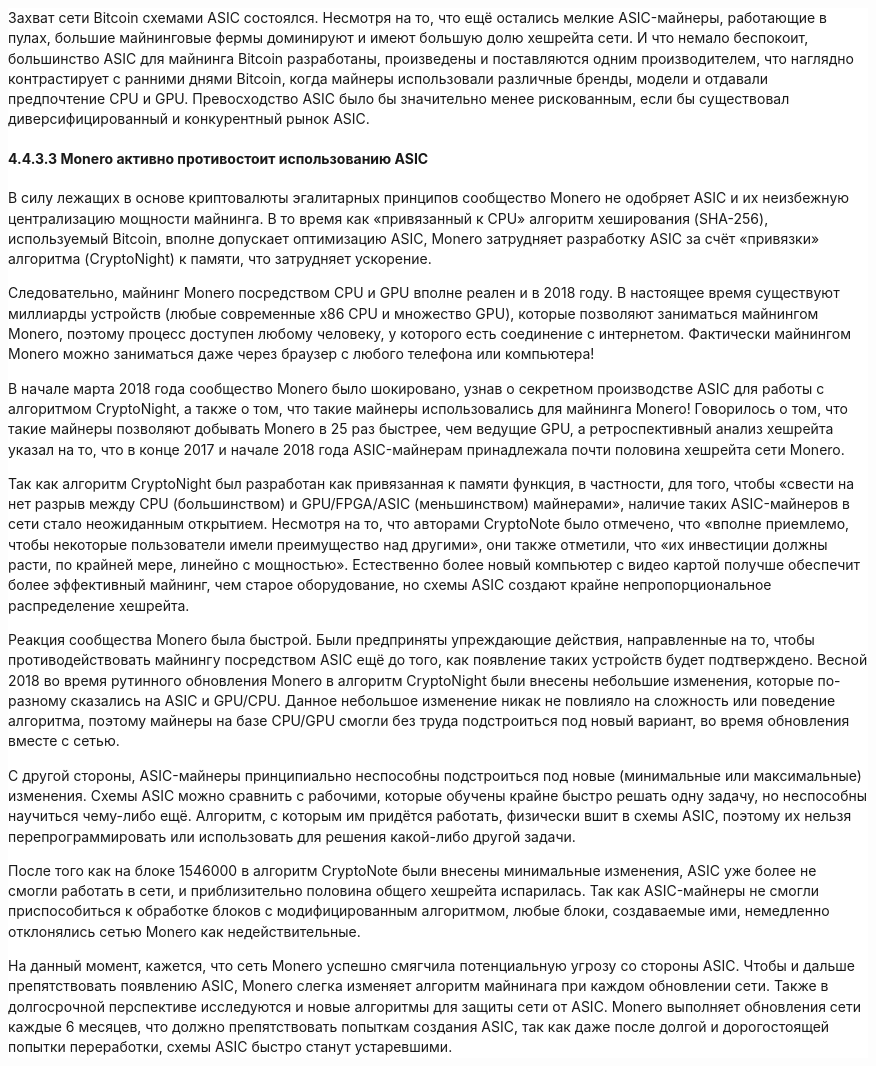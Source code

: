 Захват сети Bitcoin схемами ASIC состоялся. Несмотря на то, что ещё остались мелкие ASIC-майнеры, работающие в пулах, большие майнинговые фермы доминируют и имеют большую долю хешрейта сети. И что немало беспокоит, большинство ASIC для майнинга Bitcoin разработаны, произведены и поставляются одним производителем, что наглядно контрастирует с ранними днями Bitcoin, когда майнеры использовали различные бренды, модели и отдавали предпочтение CPU и GPU. Превосходство ASIC было бы значительно менее рискованным, если бы существовал диверсифицированный и конкурентный рынок ASIC.

#### 4.4.3.3 Monero активно противостоит использованию ASIC

В силу лежащих в основе криптовалюты эгалитарных принципов сообщество Monero не одобряет ASIC и их неизбежную централизацию мощности майнинга. В то время как «привязанный к CPU» алгоритм хеширования (SHA-256), используемый Bitcoin, вполне допускает оптимизацию ASIC, Monero затрудняет разработку ASIC за счёт «привязки» алгоритма (CryptoNight) к памяти, что затрудняет ускорение.

Следовательно, майнинг Monero посредством CPU и GPU вполне реален и в 2018 году. В настоящее время существуют миллиарды устройств (любые современные x86 CPU и множество GPU), которые позволяют заниматься майнингом Monero, поэтому процесс доступен любому человеку, у которого есть соединение с интернетом. Фактически майнингом Monero можно заниматься даже через браузер с любого телефона или компьютера!

В начале марта 2018 года сообщество Monero было шокировано, узнав о секретном производстве ASIC для работы с алгоритмом CryptoNight, а также о том, что такие майнеры использовались для майнинга Monero! Говорилось о том, что такие майнеры позволяют добывать Monero в 25 раз быстрее, чем ведущие GPU, а ретроспективный анализ хешрейта указал на то, что в конце 2017 и начале 2018 года ASIC-майнерам принадлежала почти половина хешрейта сети Monero.

Так как алгоритм CryptoNight был разработан как привязанная к памяти функция, в частности, для того, чтобы «свести на нет разрыв между CPU (большинством) и GPU/FPGA/ASIC (меньшинством) майнерами», наличие таких ASIC-майнеров в сети стало неожиданным открытием. Несмотря на то, что авторами CryptoNote было отмечено, что «вполне приемлемо, чтобы некоторые пользователи имели преимущество над другими», они также отметили, что «их инвестиции должны расти, по крайней мере, линейно с мощностью». Естественно более новый компьютер с видео картой получше обеспечит более эффективный майнинг, чем старое оборудование, но схемы ASIC создают крайне непропорциональное распределение хешрейта.

Реакция сообщества Monero была быстрой. Были предприняты упреждающие действия, направленные на то, чтобы противодействовать майнингу посредством ASIC ещё до того, как появление таких устройств будет подтверждено. Весной 2018 во время рутинного обновления Monero в алгоритм CryptoNight были внесены небольшие изменения, которые по-разному сказались на ASIC и GPU/CPU. Данное небольшое изменение никак не повлияло на сложность или поведение алгоритма, поэтому майнеры на базе CPU/GPU смогли без труда подстроиться под новый вариант, во время обновления вместе с сетью.

С другой стороны, ASIC-майнеры принципиально неспособны подстроиться под новые (минимальные или максимальные) изменения. Схемы ASIC можно сравнить с рабочими, которые обучены крайне быстро решать одну задачу, но неспособны научиться чему-либо ещё. Алгоритм, с которым им придётся работать, физически вшит в схемы ASIC, поэтому их нельзя перепрограммировать или использовать для решения какой-либо другой задачи.

После того как на блоке 1546000 в алгоритм CryptoNote были внесены минимальные изменения, ASIC уже более не смогли работать в сети, и приблизительно половина общего хешрейта испарилась. Так как ASIC-майнеры не смогли приспособиться к обработке блоков с модифицированным алгоритмом, любые блоки, создаваемые ими, немедленно отклонялись сетью Monero как недействительные.

На данный момент, кажется, что сеть Monero успешно смягчила потенциальную угрозу со стороны ASIC. Чтобы и дальше препятствовать появлению ASIC, Monero слегка изменяет алгоритм майнинага при каждом обновлении сети. Также в долгосрочной перспективе исследуются и новые алгоритмы для защиты сети от ASIC. Monero выполняет обновления сети каждые 6 месяцев, что должно препятствовать попыткам создания ASIC, так как даже после долгой и дорогостоящей попытки переработки, схемы ASIC быстро станут устаревшими.
